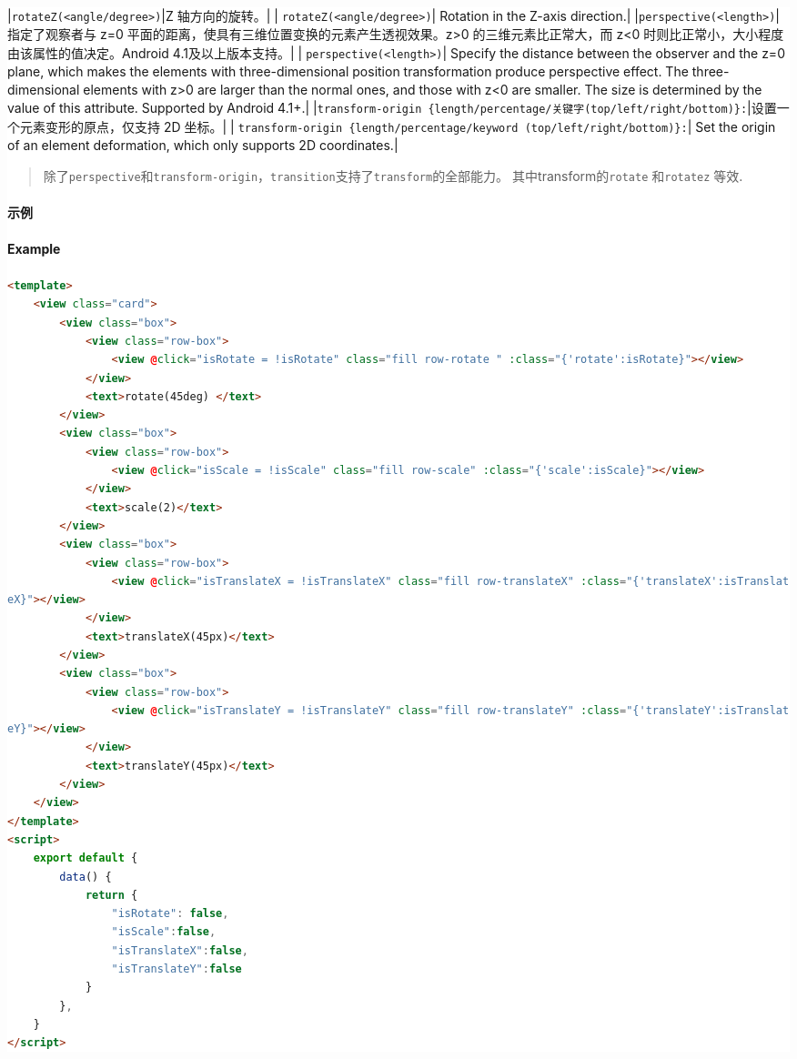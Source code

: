 |`rotateZ(<angle/degree>)`|Z 轴方向的旋转。|
| `rotateZ(<angle/degree>)`| Rotation in the Z-axis direction.|
|`perspective(<length>)`|指定了观察者与 z=0 平面的距离，使具有三维位置变换的元素产生透视效果。z>0 的三维元素比正常大，而 z<0 时则比正常小，大小程度由该属性的值决定。Android 4.1及以上版本支持。|
| `perspective(<length>)`| Specify the distance between the observer and the z=0 plane, which makes the elements with three-dimensional position transformation produce perspective effect. The three-dimensional elements with z>0 are larger than the normal ones, and those with z<0 are smaller. The size is determined by the value of this attribute. Supported by Android 4.1+.|
|`transform-origin {length/percentage/关键字(top/left/right/bottom)}:`|设置一个元素变形的原点，仅支持 2D 坐标。|
| `transform-origin {length/percentage/keyword (top/left/right/bottom)}:`| Set the origin of an element deformation, which only supports 2D coordinates.|

> 除了`perspective`和`transform-origin`，`transition`支持了`transform`的全部能力。 其中transform的`rotate` 和`rotatez` 等效.



#### 示例
#### Example


``` html
<template>
	<view class="card">
		<view class="box">
			<view class="row-box">
				<view @click="isRotate = !isRotate" class="fill row-rotate " :class="{'rotate':isRotate}"></view>
			</view>
			<text>rotate(45deg) </text>
		</view>
		<view class="box">
			<view class="row-box">
				<view @click="isScale = !isScale" class="fill row-scale" :class="{'scale':isScale}"></view>
			</view>
			<text>scale(2)</text>
		</view>
		<view class="box">
			<view class="row-box">
				<view @click="isTranslateX = !isTranslateX" class="fill row-translateX" :class="{'translateX':isTranslateX}"></view>
			</view>
			<text>translateX(45px)</text>
		</view>
		<view class="box">
			<view class="row-box">
				<view @click="isTranslateY = !isTranslateY" class="fill row-translateY" :class="{'translateY':isTranslateY}"></view>
			</view>
			<text>translateY(45px)</text>
		</view>
	</view>
</template>
<script>
	export default {
		data() {
			return {
				"isRotate": false,
				"isScale":false,
				"isTranslateX":false,
				"isTranslateY":false
			}
		},
	}
</script>
```
